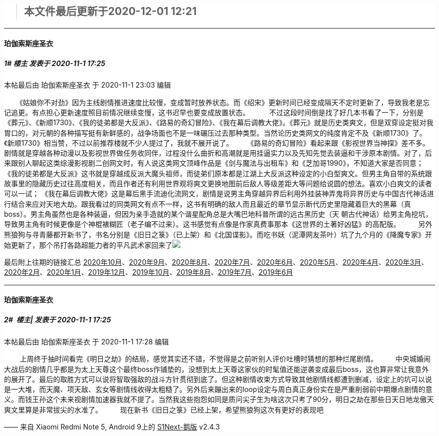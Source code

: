 > ## **本文件最后更新于2020-12-01 12:21** 



*****

####  珀伽索斯座圣衣  
##### 1#       楼主       发表于 2020-11-1 17:25



 本帖最后由 珀伽索斯座圣衣 于 2020-11-1 23:03 编辑 


      《姑娘你不对劲》因为主线剧情推进速度比较慢，变成暂时放养状态。而《绍宋》更新时间已经变成隔天不定时更新了，导致我老是忘记追更。有点担心更新速度照目前情况继续变慢，这书迟早也要变成放置状态。
         不过这段时间倒是找了好几本书看了一下，分别是《葬元》、《新顺1730》、《我的徒弟都是大反派》、《路易的奇幻冒险》、《我在幕后调教大佬》。《葬元》就是历史类爽文，但是双穿设定挺对我胃口的，对元朝的各种描写挺有新鲜感的，战争场面也不是一味碾压过去那种类型。当然论历史类网文的纯度肯定不及《新顺1730》了。《新顺1730》相当赞，不过以前推荐楼就不少人提过了，我就不展开说了。
      《路易的奇幻冒险》看起来跟《影视世界当神探》差不多。剧情就是穿越各种动漫以及影视世界做任务收同伴，过程没什么曲折和高潮就是用挂逼实力以及先知先觉去装逼和干涉原本剧情。对了，后来跟别人聊起这类综漫影视剧二创网文时，有人说这类网文顶峰作品是《剑与魔法与出租车》和《芝加哥1990》，不知道大家是否同意； 《我的徒弟都是大反派》这书就是穿越成反派大魔头祖师，而徒弟们原本都是江湖上大反派这种设定的小白型爽文。但男主角自带的系统跟故事里的隐藏历史过往高度相关，而且作者还有利用世界观将爽文更换地图前后敌人等级差距大等问题给说圆的想法。喜欢小白爽文的读者可以一试； 《我在幕后调教大佬》这是幕后黑手流迪化流网文，剧情是说男主角穿越异界后利用外挂装神弄鬼将异界历史与中国古代神话进行结合来应对天地大劫。跟我看过的同类网文有点不一样，这书有明确的敌人而且最近的章节显示断代历史里隐藏着巨大的黑幕（真boss）。男主角虽然也是各种装逼，但因为亲手造就的某个谐星配角总是大嘴巴地科普所谓的远古黑历史（天 朝古代神话）给男主角挖坑，导致男主角有时候更像是个神棍裱糊匠（老子编不过来）。这书感觉有点像是作家真费事那本《这世界的土著好凶猛》的高配版。
        另外熊狼狗与寻青藤都开新书了，书名分别是《旧日之箓》（已上架）和《北国谍影》。而吃书妖（泥潭网友茶叶）坑了九个月的《降魔专家》开始更新了，那个吊打各路超能力者的平凡武术家回来了<img src="https://static.saraba1st.com/image/smiley/face2017/066.png" referrerpolicy="no-referrer">

最后附上往期的链接汇总
[2020年10月](https://bbs.saraba1st.com/2b/thread-1962846-0-1.html)、[2020年9月](https://bbs.saraba1st.com/2b/thread-1957662-0-1.html)、[2020年8月](https://bbs.saraba1st.com/2b/thread-1952365-0-1.html)、[2020年7月](https://bbs.saraba1st.com/2b/thread-1945167-0-1.html)、[2020年6月](https://bbs.saraba1st.com/2b/thread-1938906-0-1.html)、[2020年5月](https://bbs.saraba1st.com/2b/thread-1931742-0-1.html)、[2020年4月](https://bbs.saraba1st.com/2b/thread-1921963-0-1.html)、[2020年3月](https://bbs.saraba1st.com/2b/thread-1916451-0-1.html)、[2020年2月](https://bbs.saraba1st.com/2b/thread-1911601-0-1.html)、[2020年1月](https://bbs.saraba1st.com/2b/thread-1907473-0-1.html)、[2019年12月](https://bbs.saraba1st.com/2b/thread-1869372-0-1.html)、[2019年10月](https://bbs.saraba1st.com/2b/thread-1857402-0-1.html)、[2019年8月](https://bbs.saraba1st.com/2b/thread-1851278-0-1.html)、[2019年7月](https://bbs.saraba1st.com/2b/thread-1843524-0-1.html)、[2019年6月](https://bbs.saraba1st.com/2b/thread-1836220-0-1.html)







*****

####  珀伽索斯座圣衣  
##### 2#         楼主| 发表于 2020-11-1 17:25



 本帖最后由 珀伽索斯座圣衣 于 2020-11-1 17:28 编辑 

        上周终于抽时间看完《明日之劫》的结局，感觉其实还不错，不觉得是之前听别人评价吐槽时猜想的那种烂尾剧情。
        中央城婚闹大战后的剧情几乎都是为太上天尊这个最终boss作铺垫的，没想到太上天尊这家伙的时髦值还能逆袭变成最后boss，这也算非常让我意外的展开了。最后的取胜方式可以说将智取强敌的战斗方针贯彻到底了。但这种剧情收束方式导致其他剧情线都遭到删减，设定上的坑可以说是一大堆，而天魔、项天敌、玄女等剧情线收得太粗糙了。另外后来蹦出来的loop设定与周白真正身份实在是严重削弱前中期爆点剧情的意义。而钱王孙这个未来视剧情加速器我就不提了。当然我这些抱怨如同是质问尖子生为啥这次只考了90分，明日之劫在那些日天日地龙傲天爽文里算是非常拔尖的水准了。
        现在新书《旧日之箓》已经上架，希望熊狼狗这次有更好的表现吧

—— 来自 Xiaomi Redmi Note 5, Android 9上的 [S1Next-鹅版](https://github.com/ykrank/S1-Next/releases) v2.4.3
